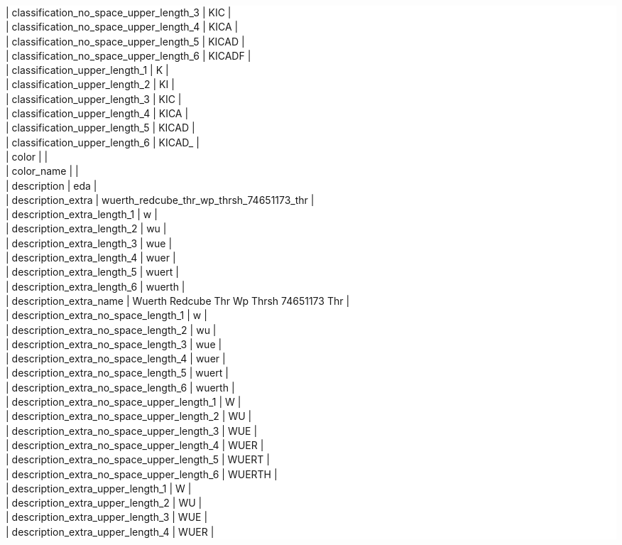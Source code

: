| classification_no_space_upper_length_3 | KIC |  
| classification_no_space_upper_length_4 | KICA |  
| classification_no_space_upper_length_5 | KICAD |  
| classification_no_space_upper_length_6 | KICADF |  
| classification_upper_length_1 | K |  
| classification_upper_length_2 | KI |  
| classification_upper_length_3 | KIC |  
| classification_upper_length_4 | KICA |  
| classification_upper_length_5 | KICAD |  
| classification_upper_length_6 | KICAD_ |  
| color |  |  
| color_name |  |  
| description | eda |  
| description_extra | wuerth_redcube_thr_wp_thrsh_74651173_thr |  
| description_extra_length_1 | w |  
| description_extra_length_2 | wu |  
| description_extra_length_3 | wue |  
| description_extra_length_4 | wuer |  
| description_extra_length_5 | wuert |  
| description_extra_length_6 | wuerth |  
| description_extra_name | Wuerth Redcube Thr Wp Thrsh 74651173 Thr |  
| description_extra_no_space_length_1 | w |  
| description_extra_no_space_length_2 | wu |  
| description_extra_no_space_length_3 | wue |  
| description_extra_no_space_length_4 | wuer |  
| description_extra_no_space_length_5 | wuert |  
| description_extra_no_space_length_6 | wuerth |  
| description_extra_no_space_upper_length_1 | W |  
| description_extra_no_space_upper_length_2 | WU |  
| description_extra_no_space_upper_length_3 | WUE |  
| description_extra_no_space_upper_length_4 | WUER |  
| description_extra_no_space_upper_length_5 | WUERT |  
| description_extra_no_space_upper_length_6 | WUERTH |  
| description_extra_upper_length_1 | W |  
| description_extra_upper_length_2 | WU |  
| description_extra_upper_length_3 | WUE |  
| description_extra_upper_length_4 | WUER |  